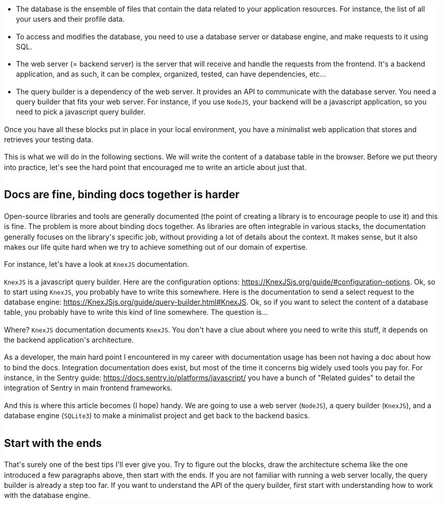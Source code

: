 
- The database is the ensemble of files that contain the data related to your application resources. For instance, the list of all your users and their profile data.

- To access and modifies the database, you need to use a database server or database engine, and make requests to it using SQL.

- The web server (= backend server) is the server that will receive and handle the requests from the frontend. It's a backend application, and as such, it can be complex, organized, tested, can have dependencies, etc...

- The query builder is a dependency of the web server. It provides an API to communicate with the database server. You need a query builder that fits your web server. For instance, if you use `NodeJS`, your backend will be a javascript application, so you need to pick a javascript query builder.

Once you have all these blocks put in place in your local environment, you have a minimalist web application that stores and retrieves your testing data.

This is what we will do in the following sections. We will write the content of a database table in the browser. Before we put theory into practice, let's see the hard point that encouraged me to write an article about just that.

## Docs are fine, binding docs together is harder

Open-source libraries and tools are generally documented (the point of creating a library is to encourage people to use it) and this is fine. The problem is more about binding docs together. As libraries are often integrable in various stacks, the documentation generally focuses on the library's specific job, without providing a lot of details about the context. It makes sense, but it also makes our life quite hard when we try to achieve something out of our domain of expertise. 

For instance, let's have a look at `KnexJS` documentation. 

`KnexJS` is a javascript query builder. Here are the configuration options: https://KnexJSjs.org/guide/#configuration-options. Ok, so to start using `KnexJS`, you probably have to write this somewhere. Here is the documentation to send a select request to the database engine: https://KnexJSjs.org/guide/query-builder.html#KnexJS. Ok, so if you want to select the content of a database table, you probably have to write this kind of line somewhere. The question is...

Where? `KnexJS` documentation documents `KnexJS`. You don't have a clue about where you need to write this stuff, it depends on the backend application's architecture.

As a developer, the main hard point I encountered in my career with documentation usage has been not having a doc about how to bind the docs. Integration documentation does exist, but most of the time it concerns big widely used tools you pay for. For instance, in the Sentry guide: https://docs.sentry.io/platforms/javascript/ you have a bunch of "Related guides" to detail the integration of Sentry in main frontend frameworks.

And this is where this article becomes (I hope) handy. We are going to use a web server (`NodeJS`), a query builder (`KnexJS`), and a database engine (`SQLite3`) to make a minimalist project and get back to the backend basics.

## Start with the ends

That's surely one of the best tips I'll ever give you. Try to figure out the blocks, draw the architecture schema like the one introduced a few paragraphs above, then start with the ends. If you are not familiar with running a web server locally, the query builder is already a step too far. If you want to understand the API of the query builder, first start with understanding how to work with the database engine.
